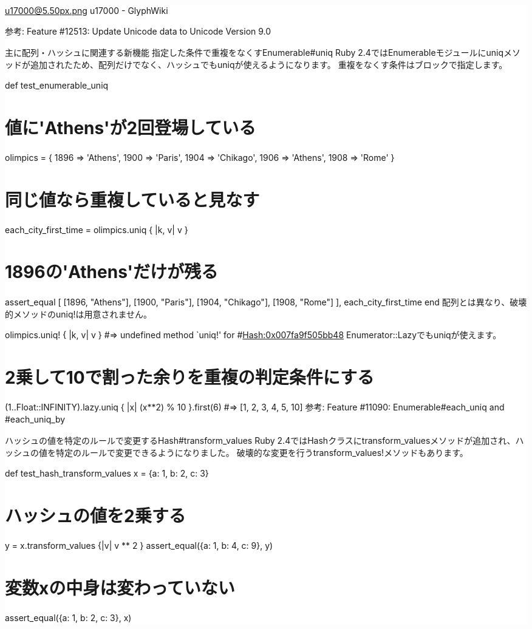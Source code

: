 u17000@5.50px.png
u17000 - GlyphWiki

参考: Feature #12513: Update Unicode data to Unicode Version 9.0

主に配列・ハッシュに関連する新機能
指定した条件で重複をなくすEnumerable#uniq
Ruby 2.4ではEnumerableモジュールにuniqメソッドが追加されたため、配列だけでなく、ハッシュでもuniqが使えるようになります。
重複をなくす条件はブロックで指定します。

def test_enumerable_uniq
  # 値に'Athens'が2回登場している
  olimpics = {
      1896 => 'Athens',
      1900 => 'Paris',
      1904 => 'Chikago',
      1906 => 'Athens',
      1908 => 'Rome'
  }
  # 同じ値なら重複していると見なす
  each_city_first_time = olimpics.uniq { |k, v| v }
  # 1896の'Athens'だけが残る
  assert_equal [
      [1896, "Athens"],
      [1900, "Paris"],
      [1904, "Chikago"],
      [1908, "Rome"]
  ], each_city_first_time
end
配列とは異なり、破壊的メソッドのuniq!は用意されません。

olimpics.uniq! { |k, v| v }
#=> undefined method `uniq!' for #<Hash:0x007fa9f505bb48>
Enumerator::Lazyでもuniqが使えます。

# 2乗して10で割った余りを重複の判定条件にする
(1..Float::INFINITY).lazy.uniq { |x| (x**2) % 10 }.first(6)
#=> [1, 2, 3, 4, 5, 10]
参考: Feature #11090: Enumerable#each_uniq and #each_uniq_by

ハッシュの値を特定のルールで変更するHash#transform_values
Ruby 2.4ではHashクラスにtransform_valuesメソッドが追加され、ハッシュの値を特定のルールで変更できるようになりました。
破壊的な変更を行うtransform_values!メソッドもあります。

def test_hash_transform_values
  x = {a: 1, b: 2, c: 3}
  # ハッシュの値を2乗する
  y = x.transform_values {|v| v ** 2 }
  assert_equal({a: 1, b: 4, c: 9}, y)
  # 変数xの中身は変わっていない
  assert_equal({a: 1, b: 2, c: 3}, x)

